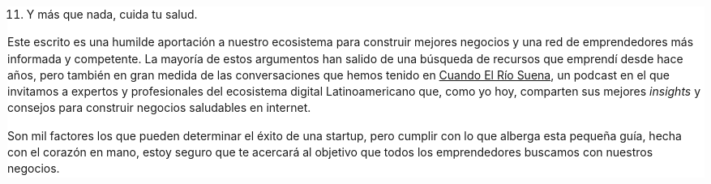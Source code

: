 11. Y más que nada, cuida tu salud. 

Este escrito es una humilde aportación a nuestro ecosistema para construir mejores negocios y una red de emprendedores más informada y competente. La mayoría de estos argumentos han salido de una búsqueda de recursos que emprendí desde hace años, pero también en gran medida de las conversaciones que hemos tenido en [Cuando El Río Suena](https://acueducto.studio/podcast), un podcast en el que invitamos a expertos y profesionales del ecosistema digital Latinoamericano que, como yo hoy, comparten sus mejores *insights* y consejos para construir negocios saludables en internet. 

Son mil factores los que pueden determinar el éxito de una startup, pero cumplir con lo que alberga esta pequeña guía, hecha con el corazón en mano, estoy seguro que te acercará al objetivo que todos los emprendedores buscamos con nuestros negocios.